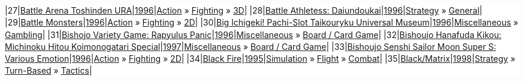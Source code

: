 |27|<a href="https://gamefaqs.gamespot.com/saturn/199076-battle-arena-toshinden-ura" target="_blank" rel="noopener noreferrer">Battle Arena Toshinden URA</a>|<a href="https://gamefaqs.gamespot.com/saturn/199076-battle-arena-toshinden-ura/data" target="_blank" rel="noopener noreferrer">1996</a>|<a href="https://gamefaqs.gamespot.com/saturn/category/54-action" target="_blank" rel="noopener noreferrer">Action</a> &raquo; <a href="https://gamefaqs.gamespot.com/saturn/category/57-action-fighting" target="_blank" rel="noopener noreferrer">Fighting</a> &raquo; <a href="https://gamefaqs.gamespot.com/saturn/category/87-action-fighting-3d" target="_blank" rel="noopener noreferrer">3D</a>|
|28|<a href="https://gamefaqs.gamespot.com/saturn/575940-battle-athletess-daiundoukai" target="_blank" rel="noopener noreferrer">Battle Athletess: Daiundoukai</a>|<a href="https://gamefaqs.gamespot.com/saturn/575940-battle-athletess-daiundoukai/data" target="_blank" rel="noopener noreferrer">1996</a>|<a href="https://gamefaqs.gamespot.com/saturn/category/45-strategy" target="_blank" rel="noopener noreferrer">Strategy</a> &raquo; <a href="https://gamefaqs.gamespot.com/saturn/category/253-strategy-general" target="_blank" rel="noopener noreferrer">General</a>|
|29|<a href="https://gamefaqs.gamespot.com/saturn/196717-battle-monsters" target="_blank" rel="noopener noreferrer">Battle Monsters</a>|<a href="https://gamefaqs.gamespot.com/saturn/196717-battle-monsters/data" target="_blank" rel="noopener noreferrer">1996</a>|<a href="https://gamefaqs.gamespot.com/saturn/category/54-action" target="_blank" rel="noopener noreferrer">Action</a> &raquo; <a href="https://gamefaqs.gamespot.com/saturn/category/57-action-fighting" target="_blank" rel="noopener noreferrer">Fighting</a> &raquo; <a href="https://gamefaqs.gamespot.com/saturn/category/86-action-fighting-2d" target="_blank" rel="noopener noreferrer">2D</a>|
|30|<a href="https://gamefaqs.gamespot.com/saturn/574057-big-ichigeki-pachi-slot-taikouryku-universal-museum" target="_blank" rel="noopener noreferrer">Big Ichigeki! Pachi-Slot Taikouryku Universal Museum</a>|<a href="https://gamefaqs.gamespot.com/saturn/574057-big-ichigeki-pachi-slot-taikouryku-universal-museum/data" target="_blank" rel="noopener noreferrer">1996</a>|<a href="https://gamefaqs.gamespot.com/saturn/category/49-miscellaneous" target="_blank" rel="noopener noreferrer">Miscellaneous</a> &raquo; <a href="https://gamefaqs.gamespot.com/saturn/category/113-miscellaneous-gambling" target="_blank" rel="noopener noreferrer">Gambling</a>|
|31|<a href="https://gamefaqs.gamespot.com/saturn/577646-bishojo-variety-game-rapyulus-panic" target="_blank" rel="noopener noreferrer">Bishojo Variety Game: Rapyulus Panic</a>|<a href="https://gamefaqs.gamespot.com/saturn/577646-bishojo-variety-game-rapyulus-panic/data" target="_blank" rel="noopener noreferrer">1996</a>|<a href="https://gamefaqs.gamespot.com/saturn/category/49-miscellaneous" target="_blank" rel="noopener noreferrer">Miscellaneous</a> &raquo; <a href="https://gamefaqs.gamespot.com/saturn/category/227-miscellaneous-board-card-game" target="_blank" rel="noopener noreferrer">Board / Card Game</a>|
|32|<a href="https://gamefaqs.gamespot.com/saturn/580976-bishoujo-hanafuda-kikou-michinoku-hitou-koimonogatari" target="_blank" rel="noopener noreferrer">Bishoujo Hanafuda Kikou: Michinoku Hitou Koimonogatari Special</a>|<a href="https://gamefaqs.gamespot.com/saturn/580976-bishoujo-hanafuda-kikou-michinoku-hitou-koimonogatari/data" target="_blank" rel="noopener noreferrer">1997</a>|<a href="https://gamefaqs.gamespot.com/saturn/category/49-miscellaneous" target="_blank" rel="noopener noreferrer">Miscellaneous</a> &raquo; <a href="https://gamefaqs.gamespot.com/saturn/category/227-miscellaneous-board-card-game" target="_blank" rel="noopener noreferrer">Board / Card Game</a>|
|33|<a href="https://gamefaqs.gamespot.com/saturn/574317-bishoujo-senshi-sailor-moon-super-s-various-emotion" target="_blank" rel="noopener noreferrer">Bishoujo Senshi Sailor Moon Super S: Various Emotion</a>|<a href="https://gamefaqs.gamespot.com/saturn/574317-bishoujo-senshi-sailor-moon-super-s-various-emotion/data" target="_blank" rel="noopener noreferrer">1996</a>|<a href="https://gamefaqs.gamespot.com/saturn/category/54-action" target="_blank" rel="noopener noreferrer">Action</a> &raquo; <a href="https://gamefaqs.gamespot.com/saturn/category/57-action-fighting" target="_blank" rel="noopener noreferrer">Fighting</a> &raquo; <a href="https://gamefaqs.gamespot.com/saturn/category/86-action-fighting-2d" target="_blank" rel="noopener noreferrer">2D</a>|
|34|<a href="https://gamefaqs.gamespot.com/saturn/915890-black-fire" target="_blank" rel="noopener noreferrer">Black Fire</a>|<a href="https://gamefaqs.gamespot.com/saturn/915890-black-fire/data" target="_blank" rel="noopener noreferrer">1995</a>|<a href="https://gamefaqs.gamespot.com/saturn/category/46-simulation" target="_blank" rel="noopener noreferrer">Simulation</a> &raquo; <a href="https://gamefaqs.gamespot.com/saturn/category/68-simulation-flight" target="_blank" rel="noopener noreferrer">Flight</a> &raquo; <a href="https://gamefaqs.gamespot.com/saturn/category/130-simulation-flight-combat" target="_blank" rel="noopener noreferrer">Combat</a>|
|35|<a href="https://gamefaqs.gamespot.com/saturn/574058-black-matrix" target="_blank" rel="noopener noreferrer">Black/Matrix</a>|<a href="https://gamefaqs.gamespot.com/saturn/574058-black-matrix/data" target="_blank" rel="noopener noreferrer">1998</a>|<a href="https://gamefaqs.gamespot.com/saturn/category/45-strategy" target="_blank" rel="noopener noreferrer">Strategy</a> &raquo; <a href="https://gamefaqs.gamespot.com/saturn/category/59-strategy-turn-based" target="_blank" rel="noopener noreferrer">Turn-Based</a> &raquo; <a href="https://gamefaqs.gamespot.com/saturn/category/308-strategy-turn-based-tactics" target="_blank" rel="noopener noreferrer">Tactics</a>|